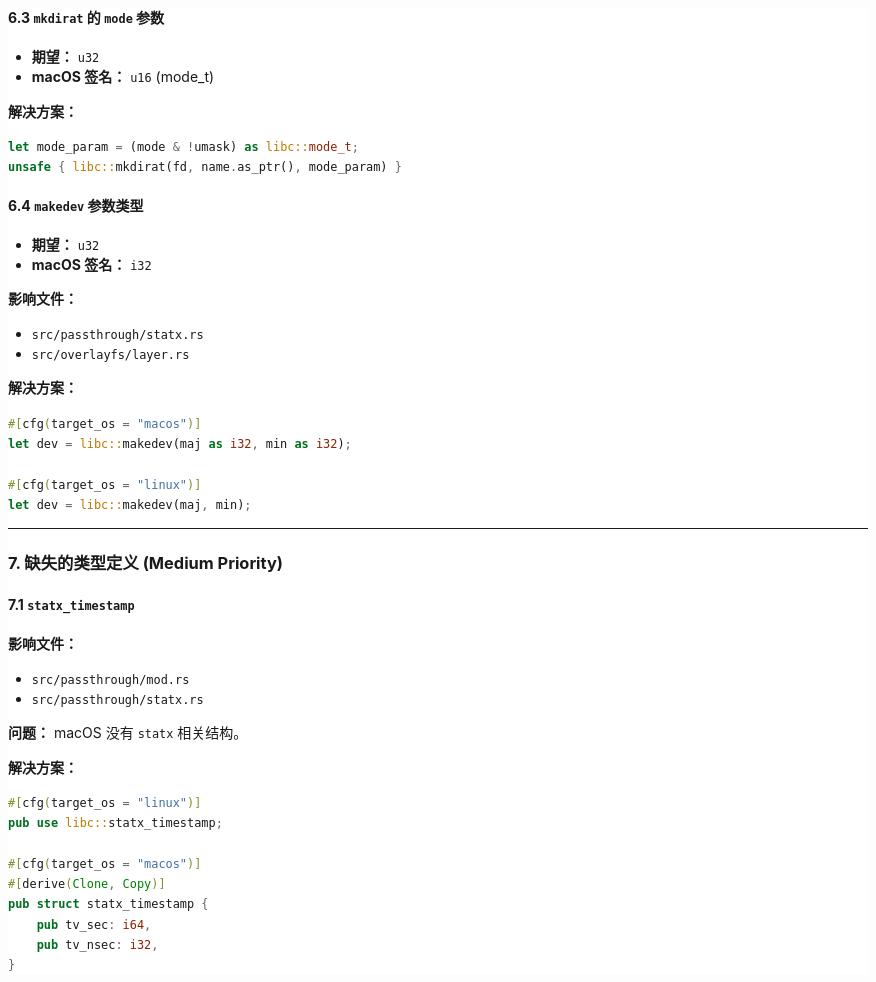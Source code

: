#### 6.3 `mkdirat` 的 `mode` 参数

- **期望：** `u32`
- **macOS 签名：** `u16` (mode_t)

**解决方案：**

```rust
let mode_param = (mode & !umask) as libc::mode_t;
unsafe { libc::mkdirat(fd, name.as_ptr(), mode_param) }
```

#### 6.4 `makedev` 参数类型

- **期望：** `u32`
- **macOS 签名：** `i32`

**影响文件：**

- `src/passthrough/statx.rs`
- `src/overlayfs/layer.rs`

**解决方案：**

```rust
#[cfg(target_os = "macos")]
let dev = libc::makedev(maj as i32, min as i32);

#[cfg(target_os = "linux")]
let dev = libc::makedev(maj, min);
```

---

### 7. 缺失的类型定义 (Medium Priority)

#### 7.1 `statx_timestamp`

**影响文件：**

- `src/passthrough/mod.rs`
- `src/passthrough/statx.rs`

**问题：**
macOS 没有 `statx` 相关结构。

**解决方案：**

```rust
#[cfg(target_os = "linux")]
pub use libc::statx_timestamp;

#[cfg(target_os = "macos")]
#[derive(Clone, Copy)]
pub struct statx_timestamp {
    pub tv_sec: i64,
    pub tv_nsec: i32,
}
```
